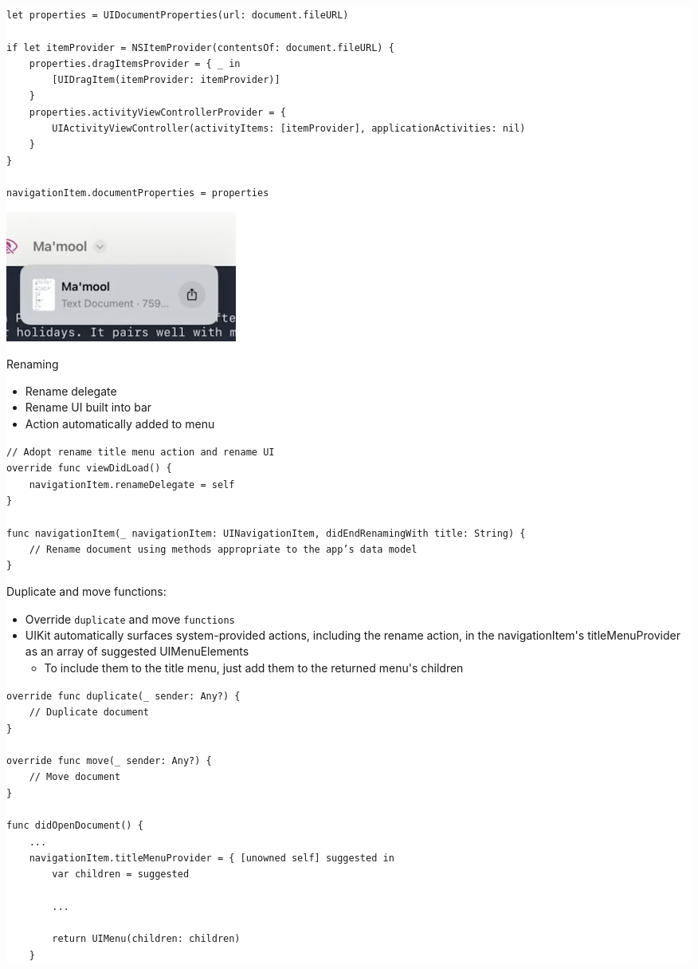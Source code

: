 ```
let properties = UIDocumentProperties(url: document.fileURL)

if let itemProvider = NSItemProvider(contentsOf: document.fileURL) {
    properties.dragItemsProvider = { _ in
        [UIDragItem(itemProvider: itemProvider)]
    }
    properties.activityViewControllerProvider = {
        UIActivityViewController(activityItems: [itemProvider], applicationActivities: nil)
    }
}

navigationItem.documentProperties = properties
```

![](images/desktopipad/menu_info.png)

Renaming

* Rename delegate
* Rename UI built into bar
* Action automatically added to menu

```
// Adopt rename title menu action and rename UI
override func viewDidLoad() {
    navigationItem.renameDelegate = self
}

func navigationItem(_ navigationItem: UINavigationItem, didEndRenamingWith title: String) {
    // Rename document using methods appropriate to the app’s data model
}
```

Duplicate and move functions:

* Override `duplicate` and move `functions`
* UIKit automatically surfaces system-provided actions, including the rename action, in the navigationItem's titleMenuProvider as an array of suggested UIMenuElements
	* To include them to the title menu, just add them to the returned menu's children

```
override func duplicate(_ sender: Any?) {
    // Duplicate document
}

override func move(_ sender: Any?) {
    // Move document
}

func didOpenDocument() {
    ...
    navigationItem.titleMenuProvider = { [unowned self] suggested in
        var children = suggested

        ...

        return UIMenu(children: children)
    }
```